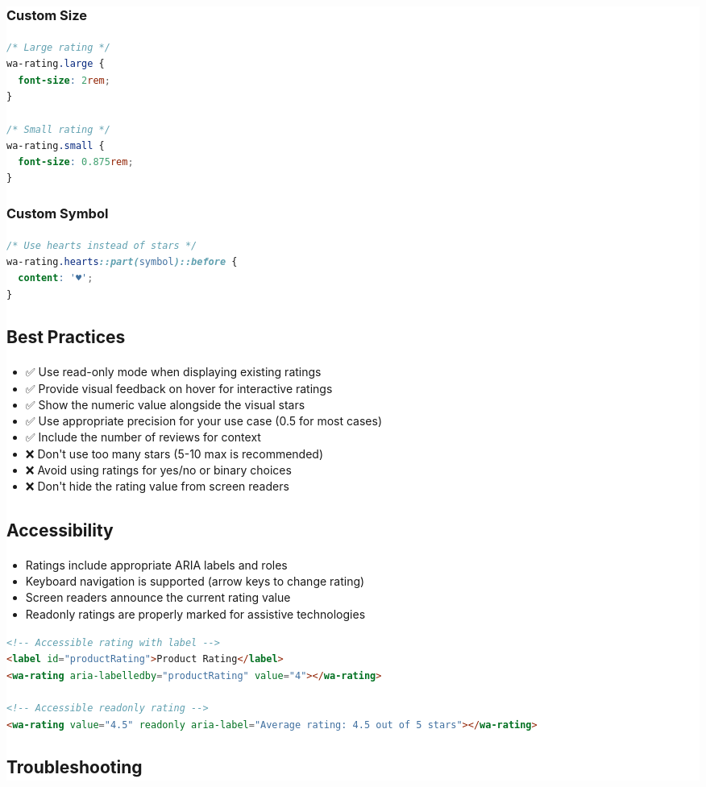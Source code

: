 ### Custom Size

```css
/* Large rating */
wa-rating.large {
  font-size: 2rem;
}

/* Small rating */
wa-rating.small {
  font-size: 0.875rem;
}
```

### Custom Symbol

```css
/* Use hearts instead of stars */
wa-rating.hearts::part(symbol)::before {
  content: '♥';
}
```

## Best Practices

- ✅ Use read-only mode when displaying existing ratings
- ✅ Provide visual feedback on hover for interactive ratings
- ✅ Show the numeric value alongside the visual stars
- ✅ Use appropriate precision for your use case (0.5 for most cases)
- ✅ Include the number of reviews for context
- ❌ Don't use too many stars (5-10 max is recommended)
- ❌ Avoid using ratings for yes/no or binary choices
- ❌ Don't hide the rating value from screen readers

## Accessibility

- Ratings include appropriate ARIA labels and roles
- Keyboard navigation is supported (arrow keys to change rating)
- Screen readers announce the current rating value
- Readonly ratings are properly marked for assistive technologies

```html
<!-- Accessible rating with label -->
<label id="productRating">Product Rating</label>
<wa-rating aria-labelledby="productRating" value="4"></wa-rating>

<!-- Accessible readonly rating -->
<wa-rating value="4.5" readonly aria-label="Average rating: 4.5 out of 5 stars"></wa-rating>
```

## Troubleshooting

